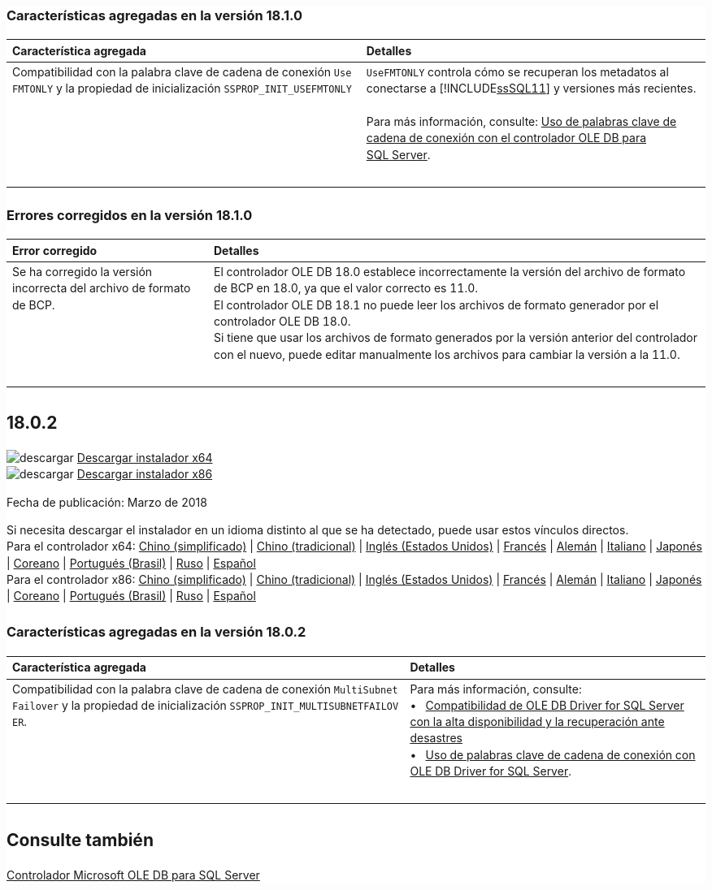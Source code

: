 ### <a name="features-added-in-1810"></a>Características agregadas en la versión 18.1.0

| Característica agregada | Detalles |
| :------------ | :------ |
| Compatibilidad con la palabra clave de cadena de conexión `UseFMTONLY` y la propiedad de inicialización `SSPROP_INIT_USEFMTONLY` | `UseFMTONLY` controla cómo se recuperan los metadatos al conectarse a [!INCLUDE[ssSQL11](../../includes/sssql11-md.md)] y versiones más recientes.<br/><br/>Para más información, consulte: [Uso de palabras clave de cadena de conexión con el controlador OLE DB para SQL Server](applications/using-connection-string-keywords-with-oledb-driver-for-sql-server.md). |
| &nbsp; | &nbsp; |

### <a name="bugs-fixed-in-1810"></a>Errores corregidos en la versión 18.1.0

| Error corregido | Detalles |
| :-------- | :------ |
| Se ha corregido la versión incorrecta del archivo de formato de BCP. | El controlador OLE DB 18.0 establece incorrectamente la versión del archivo de formato de BCP en 18.0, ya que el valor correcto es 11.0.<br/>El controlador OLE DB 18.1 no puede leer los archivos de formato generador por el controlador OLE DB 18.0.<br/>Si tiene que usar los archivos de formato generados por la versión anterior del controlador con el nuevo, puede editar manualmente los archivos para cambiar la versión a la 11.0. |
| &nbsp; | &nbsp; |

## <a name="1802"></a>18.0.2

![descargar](../../ssms/media/download-icon.png) [Descargar instalador x64](https://go.microsoft.com/fwlink/?linkid=2118504)  
![descargar](../../ssms/media/download-icon.png) [Descargar instalador x86](https://go.microsoft.com/fwlink/?linkid=2118277)  

Fecha de publicación: Marzo de 2018

Si necesita descargar el instalador en un idioma distinto al que se ha detectado, puede usar estos vínculos directos.  
Para el controlador x64: [Chino (simplificado)](https://go.microsoft.com/fwlink/?linkid=2118504&clcid=0x804) | [Chino (tradicional)](https://go.microsoft.com/fwlink/?linkid=2118504&clcid=0x404) | [Inglés (Estados Unidos)](https://go.microsoft.com/fwlink/?linkid=2118504&clcid=0x409) | [Francés](https://go.microsoft.com/fwlink/?linkid=2118504&clcid=0x40c) | [Alemán](https://go.microsoft.com/fwlink/?linkid=2118504&clcid=0x407) | [Italiano](https://go.microsoft.com/fwlink/?linkid=2118504&clcid=0x410) | [Japonés](https://go.microsoft.com/fwlink/?linkid=2118504&clcid=0x411) | [Coreano](https://go.microsoft.com/fwlink/?linkid=2118504&clcid=0x412) | [Portugués (Brasil)](https://go.microsoft.com/fwlink/?linkid=2118504&clcid=0x416) | [Ruso](https://go.microsoft.com/fwlink/?linkid=2118504&clcid=0x419) | [Español](https://go.microsoft.com/fwlink/?linkid=2118504&clcid=0x40a)  
Para el controlador x86: [Chino (simplificado)](https://go.microsoft.com/fwlink/?linkid=2118277&clcid=0x804) | [Chino (tradicional)](https://go.microsoft.com/fwlink/?linkid=2118277&clcid=0x404) | [Inglés (Estados Unidos)](https://go.microsoft.com/fwlink/?linkid=2118277&clcid=0x409) | [Francés](https://go.microsoft.com/fwlink/?linkid=2118277&clcid=0x40c) | [Alemán](https://go.microsoft.com/fwlink/?linkid=2118277&clcid=0x407) | [Italiano](https://go.microsoft.com/fwlink/?linkid=2118277&clcid=0x410) | [Japonés](https://go.microsoft.com/fwlink/?linkid=2118277&clcid=0x411) | [Coreano](https://go.microsoft.com/fwlink/?linkid=2118277&clcid=0x412) | [Portugués (Brasil)](https://go.microsoft.com/fwlink/?linkid=2118277&clcid=0x416) | [Ruso](https://go.microsoft.com/fwlink/?linkid=2118277&clcid=0x419) | [Español](https://go.microsoft.com/fwlink/?linkid=2118277&clcid=0x40a)  

### <a name="features-added-in-1802"></a>Características agregadas en la versión 18.0.2

| Característica agregada | Detalles |
| :------------ | :------ |
| Compatibilidad con la palabra clave de cadena de conexión `MultiSubnetFailover` y la propiedad de inicialización `SSPROP_INIT_MULTISUBNETFAILOVER`. | Para más información, consulte:<br/>&bull; &nbsp; [Compatibilidad de OLE DB Driver for SQL Server con la alta disponibilidad y la recuperación ante desastres](features/oledb-driver-for-sql-server-support-for-high-availability-disaster-recovery.md)<br/>&bull; &nbsp; [Uso de palabras clave de cadena de conexión con OLE DB Driver for SQL Server](applications/using-connection-string-keywords-with-oledb-driver-for-sql-server.md). |
| &nbsp; | &nbsp; |

## <a name="see-also"></a>Consulte también

[Controlador Microsoft OLE DB para SQL Server](oledb-driver-for-sql-server.md)

